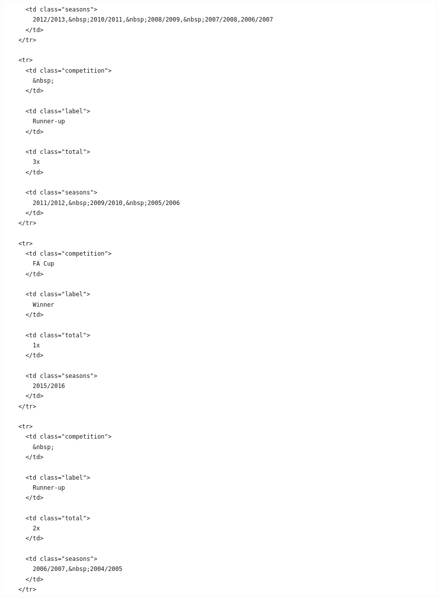           <td class="seasons">
            2012/2013,&nbsp;2010/2011,&nbsp;2008/2009,&nbsp;2007/2008,2006/2007
          </td>
        </tr>
        
        <tr>
          <td class="competition">
            &nbsp;
          </td>
          
          <td class="label">
            Runner-up
          </td>
          
          <td class="total">
            3x
          </td>
          
          <td class="seasons">
            2011/2012,&nbsp;2009/2010,&nbsp;2005/2006
          </td>
        </tr>
        
        <tr>
          <td class="competition">
            FA Cup
          </td>
          
          <td class="label">
            Winner
          </td>
          
          <td class="total">
            1x
          </td>
          
          <td class="seasons">
            2015/2016
          </td>
        </tr>
        
        <tr>
          <td class="competition">
            &nbsp;
          </td>
          
          <td class="label">
            Runner-up
          </td>
          
          <td class="total">
            2x
          </td>
          
          <td class="seasons">
            2006/2007,&nbsp;2004/2005
          </td>
        </tr>
        
